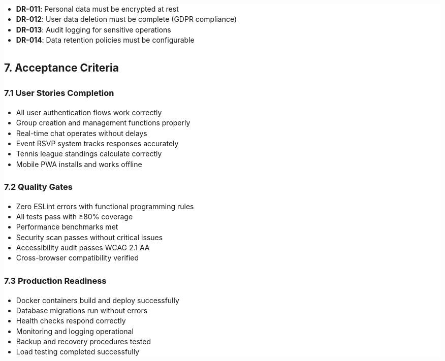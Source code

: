 - **DR-011**: Personal data must be encrypted at rest
- **DR-012**: User data deletion must be complete (GDPR compliance)
- **DR-013**: Audit logging for sensitive operations
- **DR-014**: Data retention policies must be configurable

## 7. Acceptance Criteria

### 7.1 User Stories Completion

- All user authentication flows work correctly
- Group creation and management functions properly
- Real-time chat operates without delays
- Event RSVP system tracks responses accurately
- Tennis league standings calculate correctly
- Mobile PWA installs and works offline

### 7.2 Quality Gates

- Zero ESLint errors with functional programming rules
- All tests pass with ≥80% coverage
- Performance benchmarks met
- Security scan passes without critical issues
- Accessibility audit passes WCAG 2.1 AA
- Cross-browser compatibility verified

### 7.3 Production Readiness

- Docker containers build and deploy successfully
- Database migrations run without errors
- Health checks respond correctly
- Monitoring and logging operational
- Backup and recovery procedures tested
- Load testing completed successfully
